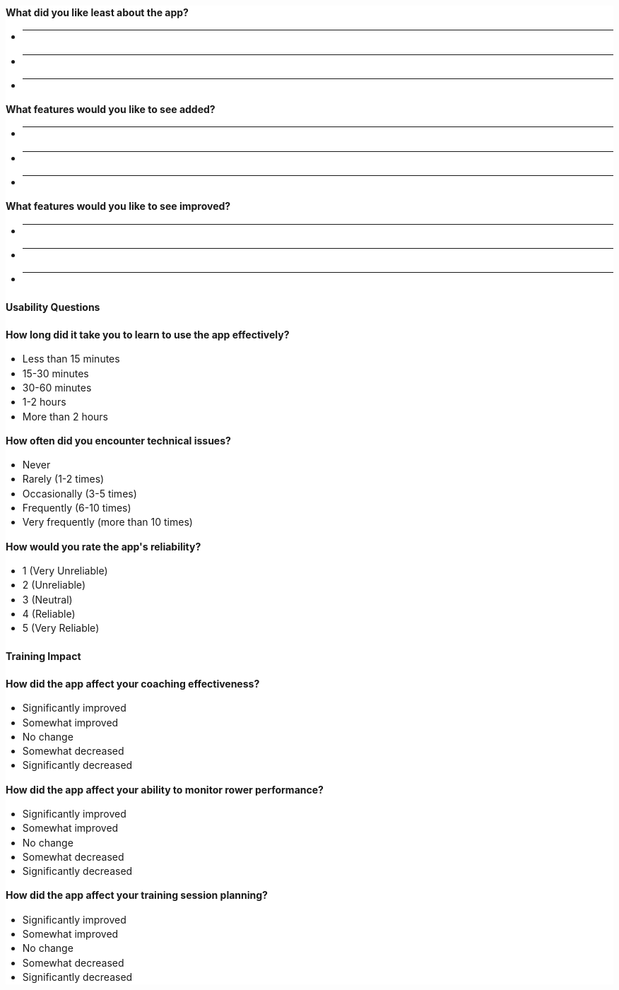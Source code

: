 **What did you like least about the app?**
- ___________
- ___________
- ___________

**What features would you like to see added?**
- ___________
- ___________
- ___________

**What features would you like to see improved?**
- ___________
- ___________
- ___________

#### Usability Questions
**How long did it take you to learn to use the app effectively?**
- Less than 15 minutes
- 15-30 minutes
- 30-60 minutes
- 1-2 hours
- More than 2 hours

**How often did you encounter technical issues?**
- Never
- Rarely (1-2 times)
- Occasionally (3-5 times)
- Frequently (6-10 times)
- Very frequently (more than 10 times)

**How would you rate the app's reliability?**
- 1 (Very Unreliable)
- 2 (Unreliable)
- 3 (Neutral)
- 4 (Reliable)
- 5 (Very Reliable)

#### Training Impact
**How did the app affect your coaching effectiveness?**
- Significantly improved
- Somewhat improved
- No change
- Somewhat decreased
- Significantly decreased

**How did the app affect your ability to monitor rower performance?**
- Significantly improved
- Somewhat improved
- No change
- Somewhat decreased
- Significantly decreased

**How did the app affect your training session planning?**
- Significantly improved
- Somewhat improved
- No change
- Somewhat decreased
- Significantly decreased
